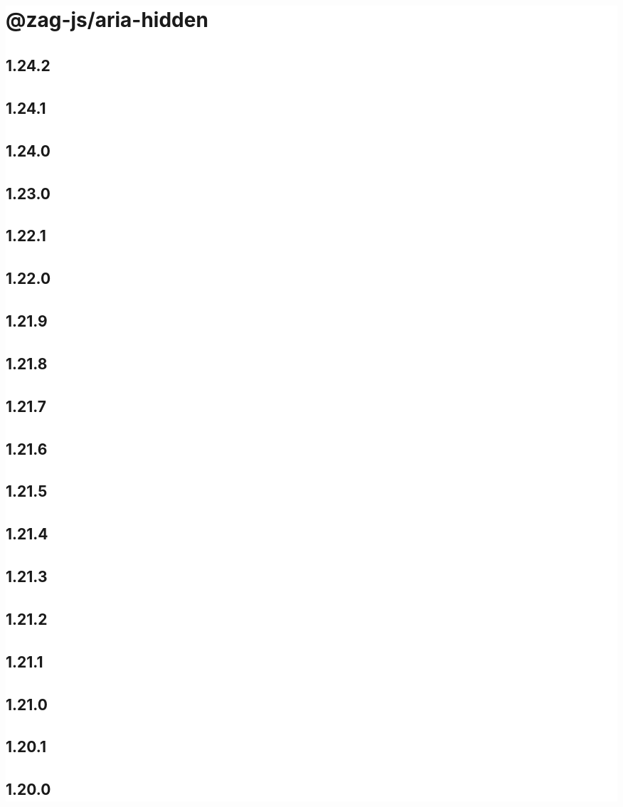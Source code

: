 # @zag-js/aria-hidden

## 1.24.2

## 1.24.1

## 1.24.0

## 1.23.0

## 1.22.1

## 1.22.0

## 1.21.9

## 1.21.8

## 1.21.7

## 1.21.6

## 1.21.5

## 1.21.4

## 1.21.3

## 1.21.2

## 1.21.1

## 1.21.0

## 1.20.1

## 1.20.0
